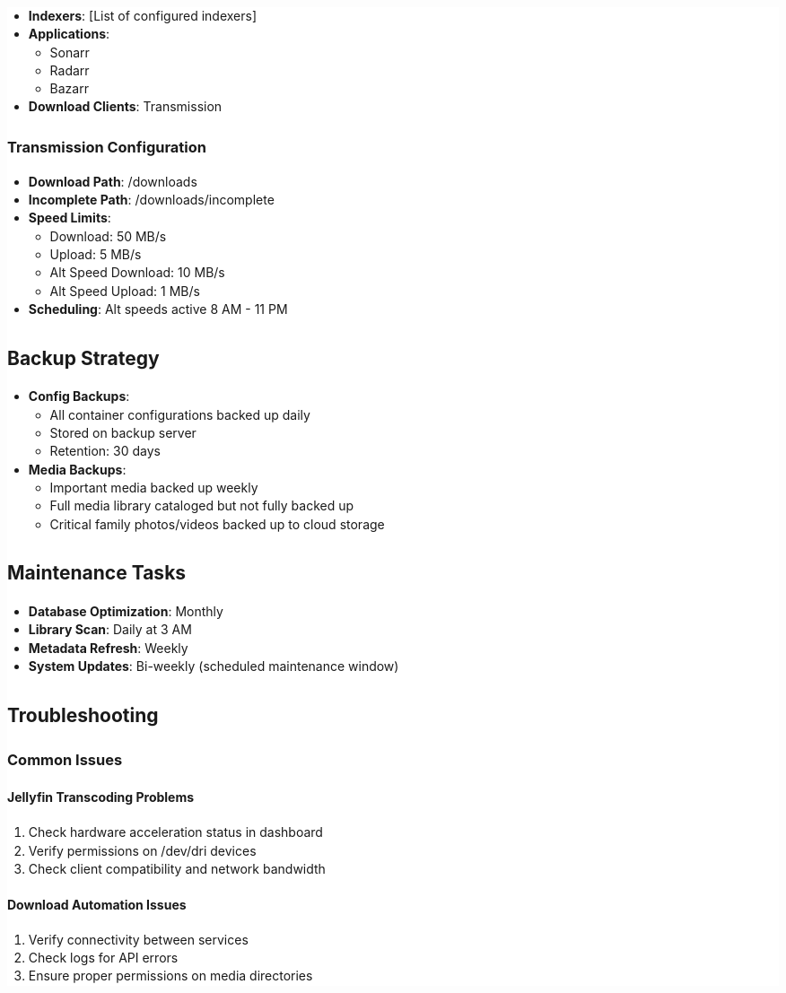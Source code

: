 - **Indexers**: [List of configured indexers]
- **Applications**:
  - Sonarr
  - Radarr
  - Bazarr
- **Download Clients**: Transmission

### Transmission Configuration

- **Download Path**: /downloads
- **Incomplete Path**: /downloads/incomplete
- **Speed Limits**:
  - Download: 50 MB/s
  - Upload: 5 MB/s
  - Alt Speed Download: 10 MB/s
  - Alt Speed Upload: 1 MB/s
- **Scheduling**: Alt speeds active 8 AM - 11 PM

## Backup Strategy

- **Config Backups**:
  - All container configurations backed up daily
  - Stored on backup server
  - Retention: 30 days
- **Media Backups**:
  - Important media backed up weekly
  - Full media library cataloged but not fully backed up
  - Critical family photos/videos backed up to cloud storage

## Maintenance Tasks

- **Database Optimization**: Monthly
- **Library Scan**: Daily at 3 AM
- **Metadata Refresh**: Weekly
- **System Updates**: Bi-weekly (scheduled maintenance window)

## Troubleshooting

### Common Issues

#### Jellyfin Transcoding Problems

1. Check hardware acceleration status in dashboard
2. Verify permissions on /dev/dri devices
3. Check client compatibility and network bandwidth

#### Download Automation Issues

1. Verify connectivity between services
2. Check logs for API errors
3. Ensure proper permissions on media directories

